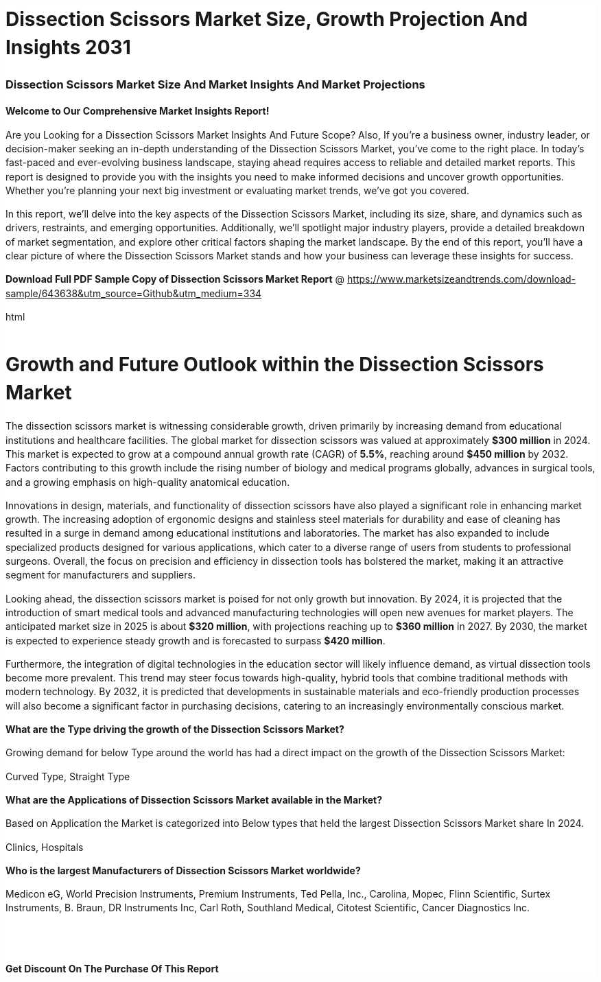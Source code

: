 <h1>Dissection Scissors Market Size, Growth Projection And Insights 2031</h1><div class="" data-test-id=""><h3><span class="">Dissection Scissors Market Size And Market Insights And Market Projections</span></h3></div><div class="" data-test-id=""><p><strong>Welcome to Our Comprehensive Market Insights Report!</strong></p><p>Are you Looking for a Dissection Scissors Market Insights And Future Scope? Also, If you&rsquo;re a business owner, industry leader, or decision-maker seeking an in-depth understanding of the Dissection Scissors Market, you&rsquo;ve come to the right place. In today&rsquo;s fast-paced and ever-evolving business landscape, staying ahead requires access to reliable and detailed market reports. This report is designed to provide you with the insights you need to make informed decisions and uncover growth opportunities. Whether you&rsquo;re planning your next big investment or evaluating market trends, we&rsquo;ve got you covered.</p><p>In this report, we&rsquo;ll delve into the key aspects of the Dissection Scissors Market, including its size, share, and dynamics such as drivers, restraints, and emerging opportunities. Additionally, we&rsquo;ll spotlight major industry players, provide a detailed breakdown of market segmentation, and explore other critical factors shaping the market landscape. By the end of this report, you&rsquo;ll have a clear picture of where the Dissection Scissors Market stands and how your business can leverage these insights for success.</p><p><strong>Download Full PDF Sample Copy of Dissection Scissors Market Report</strong> @ <a href="https://www.marketsizeandtrends.com/download-sample/643638&utm_source=Github&utm_medium=334" target="_blank">https://www.marketsizeandtrends.com/download-sample/643638&utm_source=Github&utm_medium=334</a></p></div><div class="" data-test-id=""><p><span class="">html<!DOCTYPE html><html lang="en"><head> <meta charset="UTF-8"> <meta name="viewport" content="width=device-width, initial-scale=1.0"> <title>Dissection Scissors Market Growth and Future Outlook</title></head><body> <h1>Growth and Future Outlook within the Dissection Scissors Market</h1> <p>The dissection scissors market is witnessing considerable growth, driven primarily by increasing demand from educational institutions and healthcare facilities. The global market for dissection scissors was valued at approximately <strong>$300 million</strong> in 2024. This market is expected to grow at a compound annual growth rate (CAGR) of <strong>5.5%</strong>, reaching around <strong>$450 million</strong> by 2032. Factors contributing to this growth include the rising number of biology and medical programs globally, advances in surgical tools, and a growing emphasis on high-quality anatomical education.</p> <p>Innovations in design, materials, and functionality of dissection scissors have also played a significant role in enhancing market growth. The increasing adoption of ergonomic designs and stainless steel materials for durability and ease of cleaning has resulted in a surge in demand among educational institutions and laboratories. The market has also expanded to include specialized products designed for various applications, which cater to a diverse range of users from students to professional surgeons. Overall, the focus on precision and efficiency in dissection tools has bolstered the market, making it an attractive segment for manufacturers and suppliers.</p> <p><em></em></p> <p>Looking ahead, the dissection scissors market is poised for not only growth but innovation. By 2024, it is projected that the introduction of smart medical tools and advanced manufacturing technologies will open new avenues for market players. The anticipated market size in 2025 is about <strong>$320 million</strong>, with projections reaching up to <strong>$360 million</strong> in 2027. By 2030, the market is expected to experience steady growth and is forecasted to surpass <strong>$420 million</strong>.</p> <p>Furthermore, the integration of digital technologies in the education sector will likely influence demand, as virtual dissection tools become more prevalent. This trend may steer focus towards high-quality, hybrid tools that combine traditional methods with modern technology. By 2032, it is predicted that developments in sustainable materials and eco-friendly production processes will also become a significant factor in purchasing decisions, catering to an increasingly environmentally conscious market.</p></body></html></span></p><p><strong><span class="">What are the&nbsp;Type driving the growth of the Dissection Scissors Market?</span></strong></p></div><div class="" data-test-id=""><p><span class="">Growing demand for below Type around the world has had a direct impact on the growth of the Dissection Scissors Market:</span></p></div><div class="" data-test-id=""><p>Curved Type, Straight Type</p><p><span class=""><strong>What are the&nbsp;Applications&nbsp;of Dissection Scissors Market available in the Market?</strong></span></p></div><div class="" data-test-id=""><p><span class="">Based on Application the Market is categorized into Below types that held the largest Dissection Scissors Market share In 2024.</span></p></div><div class="" data-test-id=""><p><span class="">Clinics, Hospitals</span></p><p><span class=""><strong>Who is the largest Manufacturers of Dissection Scissors Market worldwide?</strong></span></p></div><div class="" data-test-id=""><p><span class="">Medicon eG, World Precision Instruments, Premium Instruments, Ted Pella, Inc., Carolina, Mopec, Flinn Scientific, Surtex Instruments, B. Braun, DR Instruments Inc, Carl Roth, Southland Medical, Citotest Scientific, Cancer Diagnostics Inc.</span></p></div><div class="" data-test-id="">&nbsp;</div><div class="" data-test-id="">&nbsp;</div><div class="" data-test-id=""><p><span class=""><strong>Get Discount On The Purchase Of This Report